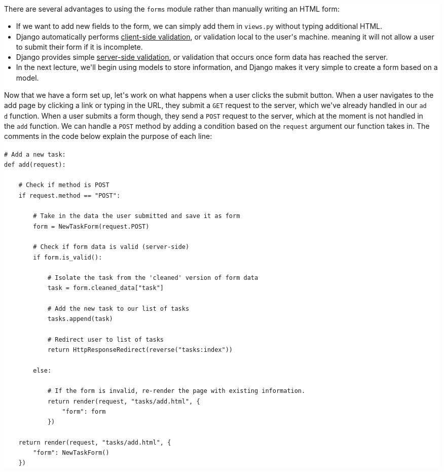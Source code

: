 There are several advantages to using the `forms` module rather than manually writing an HTML form:

-   If we want to add new fields to the form, we can simply add them in `views.py` without typing additional HTML.
-   Django automatically performs [client-side validation](https://developer.mozilla.org/en-US/docs/Learn/Forms/Form_validation), or validation local to the user's machine. meaning it will not allow a user to submit their form if it is incomplete.
-   Django provides simple [server-side validation](https://developer.mozilla.org/en-US/docs/Learn/Forms/Form_validation), or validation that occurs once form data has reached the server.
-   In the next lecture, we'll begin using models to store information, and Django makes it very simple to create a form based on a model.

Now that we have a form set up, let's work on what happens when a user clicks the submit button. When a user navigates to the add page by clicking a link or typing in the URL, they submit a `GET` request to the server, which we've already handled in our `add` function. When a user submits a form though, they send a `POST` request to the server, which at the moment is not handled in the `add` function. We can handle a `POST` method by adding a condition based on the `request` argument our function takes in. The comments in the code below explain the purpose of each line:

```
# Add a new task:
def add(request):

    # Check if method is POST
    if request.method == "POST":

        # Take in the data the user submitted and save it as form
        form = NewTaskForm(request.POST)

        # Check if form data is valid (server-side)
        if form.is_valid():

            # Isolate the task from the 'cleaned' version of form data
            task = form.cleaned_data["task"]

            # Add the new task to our list of tasks
            tasks.append(task)

            # Redirect user to list of tasks
            return HttpResponseRedirect(reverse("tasks:index"))

        else:

            # If the form is invalid, re-render the page with existing information.
            return render(request, "tasks/add.html", {
                "form": form
            })

    return render(request, "tasks/add.html", {
        "form": NewTaskForm()
    })

```
